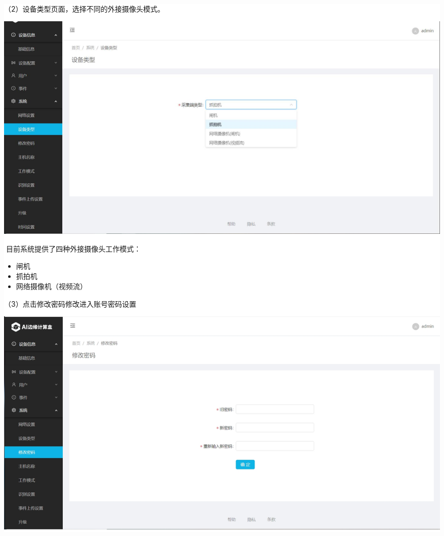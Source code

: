 （2）设备类型页面，选择不同的外接摄像头模式。

![](../../../../imgs/wps43.jpg) 

​	目前系统提供了四种外接摄像头工作模式：

- 闸机
- 抓拍机
- 网络摄像机（视频流）

（3）点击修改密码修改进入账号密码设置

![](../../../../imgs/wps44.jpg) 
